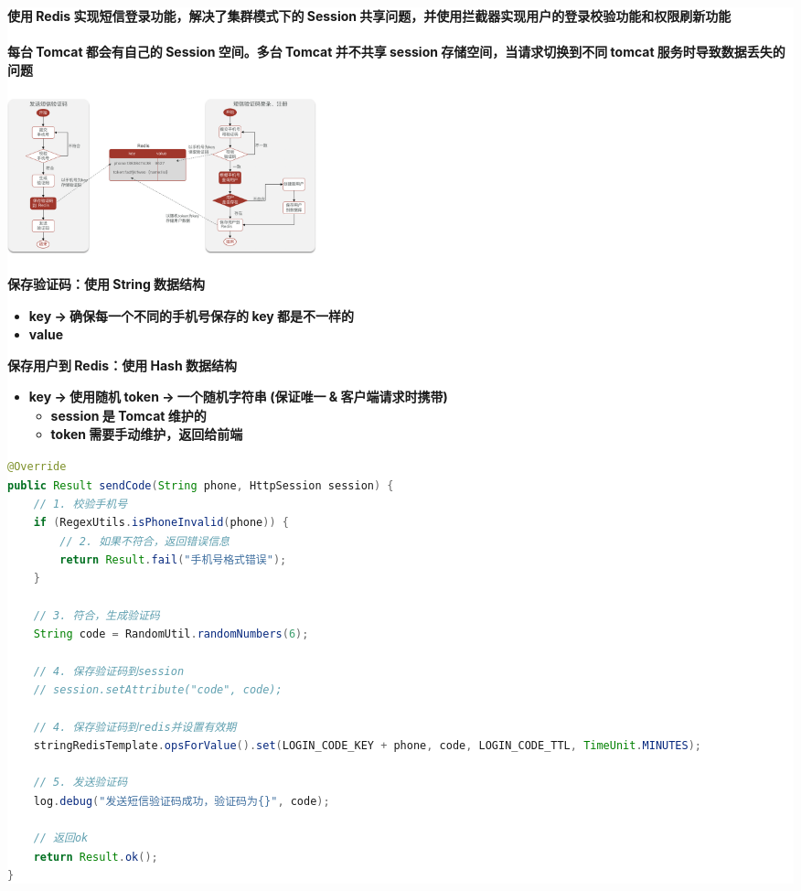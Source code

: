 #### 使用 Redis 实现短信登录功能，解决了集群模式下的 Session 共享问题，并使用拦截器实现用户的登录校验功能和权限刷新功能

**每台 Tomcat 都会有自己的 Session 空间。多台 Tomcat 并不共享 session 存储空间，当请求切换到不同 tomcat 服务时导致数据丢失的问题**

#### <img src="%E9%A1%B9%E7%9B%AE.assets/Screen%20Shot%202023-09-03%20at%203.51.01%20PM.png" alt="Screen Shot 2023-09-03 at 3.51.01 PM" style="zoom: 33%;" />

**保存验证码：使用 String 数据结构**

- **key → 确保每一个不同的手机号保存的 key 都是不一样的**
- **value**

**保存用户到 Redis：使用 Hash 数据结构**

- **key → 使用随机 token → 一个随机字符串 (保证唯一 & 客户端请求时携带)**
  - **session 是 Tomcat 维护的**
  - **token 需要手动维护，返回给前端**

```java
@Override
public Result sendCode(String phone, HttpSession session) {
    // 1. 校验手机号
    if (RegexUtils.isPhoneInvalid(phone)) {
        // 2. 如果不符合，返回错误信息
        return Result.fail("手机号格式错误");
    }

    // 3. 符合，生成验证码
    String code = RandomUtil.randomNumbers(6);

    // 4. 保存验证码到session
    // session.setAttribute("code", code);

    // 4. 保存验证码到redis并设置有效期
    stringRedisTemplate.opsForValue().set(LOGIN_CODE_KEY + phone, code, LOGIN_CODE_TTL, TimeUnit.MINUTES);

    // 5. 发送验证码
    log.debug("发送短信验证码成功，验证码为{}", code);

    // 返回ok
    return Result.ok();
}
```

